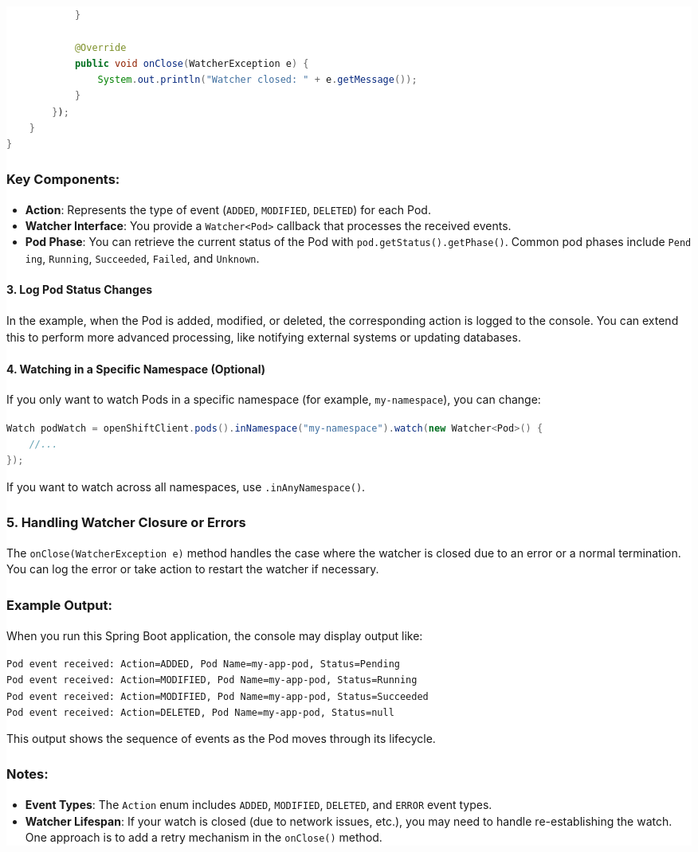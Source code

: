 ```java
            }

            @Override
            public void onClose(WatcherException e) {
                System.out.println("Watcher closed: " + e.getMessage());
            }
        });
    }
}
```

### Key Components:
- **Action**: Represents the type of event (`ADDED`, `MODIFIED`, `DELETED`) for each Pod.
- **Watcher Interface**: You provide a `Watcher<Pod>` callback that processes the received events.
- **Pod Phase**: You can retrieve the current status of the Pod with `pod.getStatus().getPhase()`. Common pod phases include `Pending`, `Running`, `Succeeded`, `Failed`, and `Unknown`.

#### 3. **Log Pod Status Changes**
In the example, when the Pod is added, modified, or deleted, the corresponding action is logged to the console. You can extend this to perform more advanced processing, like notifying external systems or updating databases.

#### 4. **Watching in a Specific Namespace (Optional)**
If you only want to watch Pods in a specific namespace (for example, `my-namespace`), you can change:

```java
Watch podWatch = openShiftClient.pods().inNamespace("my-namespace").watch(new Watcher<Pod>() {
    //...
});
```

If you want to watch across all namespaces, use `.inAnyNamespace()`.

### 5. **Handling Watcher Closure or Errors**

The `onClose(WatcherException e)` method handles the case where the watcher is closed due to an error or a normal termination. You can log the error or take action to restart the watcher if necessary.

### Example Output:
When you run this Spring Boot application, the console may display output like:

```text
Pod event received: Action=ADDED, Pod Name=my-app-pod, Status=Pending
Pod event received: Action=MODIFIED, Pod Name=my-app-pod, Status=Running
Pod event received: Action=MODIFIED, Pod Name=my-app-pod, Status=Succeeded
Pod event received: Action=DELETED, Pod Name=my-app-pod, Status=null
```

This output shows the sequence of events as the Pod moves through its lifecycle.

### Notes:
- **Event Types**: The `Action` enum includes `ADDED`, `MODIFIED`, `DELETED`, and `ERROR` event types.
- **Watcher Lifespan**: If your watch is closed (due to network issues, etc.), you may need to handle re-establishing the watch. One approach is to add a retry mechanism in the `onClose()` method.
